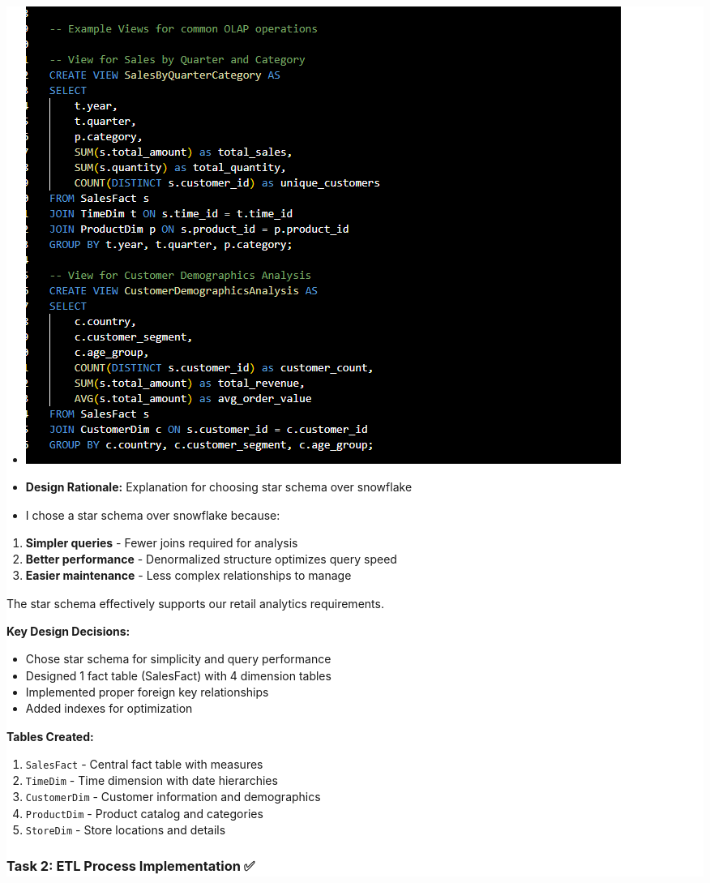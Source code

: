 - ![Table statements](/All%20screenshots/image-3.png)
- **Design Rationale:** Explanation for choosing star schema over snowflake

- I chose a star schema over snowflake because:
1. **Simpler queries** - Fewer joins required for analysis
2. **Better performance** - Denormalized structure optimizes query speed
3. **Easier maintenance** - Less complex relationships to manage

The star schema effectively supports our retail analytics requirements.

**Key Design Decisions:**
- Chose star schema for simplicity and query performance
- Designed 1 fact table (SalesFact) with 4 dimension tables
- Implemented proper foreign key relationships
- Added indexes for optimization

**Tables Created:**
1. `SalesFact` - Central fact table with measures
2. `TimeDim` - Time dimension with date hierarchies
3. `CustomerDim` - Customer information and demographics
4. `ProductDim` - Product catalog and categories
5. `StoreDim` - Store locations and details

### Task 2: ETL Process Implementation  ✅
